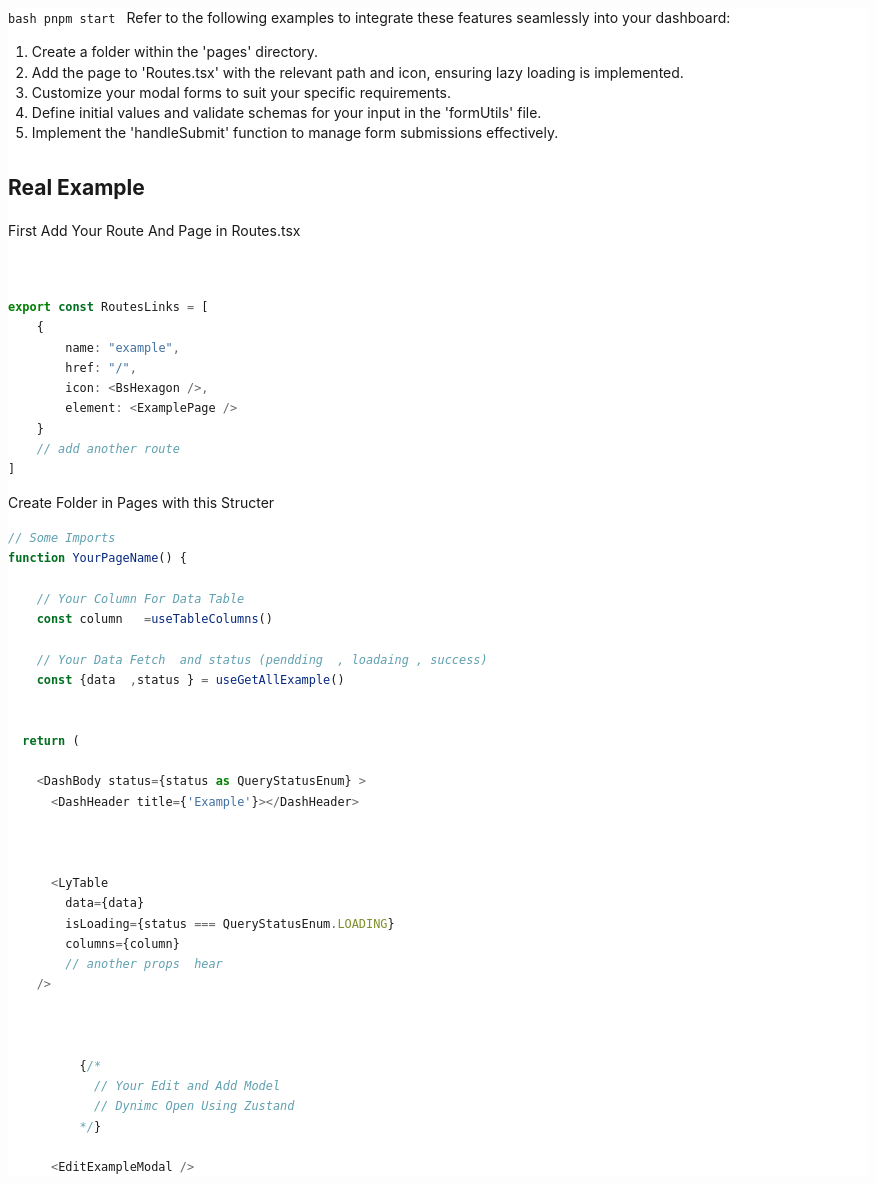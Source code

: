 ```bash pnpm start ```
Refer to the following examples to integrate these features seamlessly into your dashboard:

1. Create a folder within the 'pages' directory.
2. Add the page to 'Routes.tsx' with the relevant path and icon, ensuring lazy loading is implemented.
3. Customize your modal forms to suit your specific requirements.
4. Define initial values and validate schemas for your input in the 'formUtils' file.
5. Implement the 'handleSubmit' function to manage form submissions effectively.



## Real Example 

First Add Your Route And Page in Routes.tsx 

```ts


export const RoutesLinks = [
    {
        name: "example",
        href: "/",
        icon: <BsHexagon />,
        element: <ExamplePage />
    }
    // add another route 
]
```

Create Folder in Pages   with this Structer

```js
// Some Imports 
function YourPageName() {

    // Your Column For Data Table
    const column   =useTableColumns()

    // Your Data Fetch  and status (pendding  , loadaing , success)
    const {data  ,status } = useGetAllExample()

    
  return (
    
    <DashBody status={status as QueryStatusEnum} >
      <DashHeader title={'Example'}></DashHeader>
    


      <LyTable
        data={data}
        isLoading={status === QueryStatusEnum.LOADING}
        columns={column}
        // another props  hear 
    />
      
      

          {/*
            // Your Edit and Add Model  
            // Dynimc Open Using Zustand  
          */}

      <EditExampleModal />
```